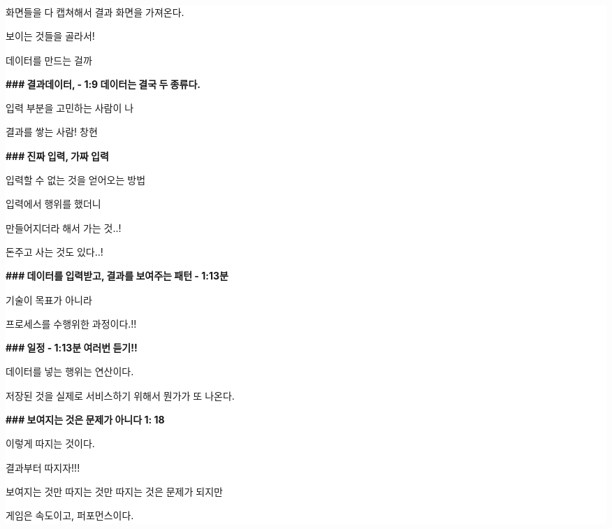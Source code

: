 

화면들을 다 캡쳐해서 결과 화면을 가져온다.

보이는 것들을 골라서! 

데이터를 만드는 걸까



**### 결과데이터, - 1:9 데이터는 결국 두 종류다.**



입력 부분을 고민하는 사람이 나

결과를 쌓는 사람! 창현





**### 진짜 입력, 가짜 입력** 

입력할 수 없는 것을 얻어오는 방법

입력에서 행위를 했더니 

만들어지더라 해서 가는 것..!

돈주고 사는 것도 있다..!





**### 데이터를 입력받고, 결과를 보여주는 패턴 - 1:13분**



기술이 목표가 아니라 

프로세스를 수행위한 과정이다.!!





**### 일정 - 1:13분 여러번 듣기!!**



데이터를 넣는 행위는 연산이다.

저장된 것을 실제로 서비스하기 위해서 뭔가가 또 나온다.





**### 보여지는 것은 문제가 아니다 1: 18**



이렇게 따지는 것이다.

결과부터 따지자!!!



보여지는 것만 따지는 것만 따지는 것은 문제가 되지만

게임은 속도이고, 퍼포먼스이다.
